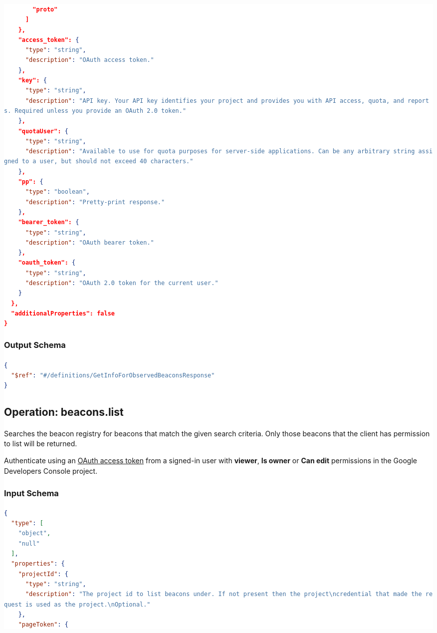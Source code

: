 ```json
        "proto"
      ]
    },
    "access_token": {
      "type": "string",
      "description": "OAuth access token."
    },
    "key": {
      "type": "string",
      "description": "API key. Your API key identifies your project and provides you with API access, quota, and reports. Required unless you provide an OAuth 2.0 token."
    },
    "quotaUser": {
      "type": "string",
      "description": "Available to use for quota purposes for server-side applications. Can be any arbitrary string assigned to a user, but should not exceed 40 characters."
    },
    "pp": {
      "type": "boolean",
      "description": "Pretty-print response."
    },
    "bearer_token": {
      "type": "string",
      "description": "OAuth bearer token."
    },
    "oauth_token": {
      "type": "string",
      "description": "OAuth 2.0 token for the current user."
    }
  },
  "additionalProperties": false
}
```
### Output Schema
```json
{
  "$ref": "#/definitions/GetInfoForObservedBeaconsResponse"
}
```
## Operation: beacons.list
Searches the beacon registry for beacons that match the given search
criteria. Only those beacons that the client has permission to list
will be returned.

Authenticate using an [OAuth access token](https://developers.google.com/identity/protocols/OAuth2)
from a signed-in user with **viewer**, **Is owner** or **Can edit**
permissions in the Google Developers Console project.

### Input Schema
```json
{
  "type": [
    "object",
    "null"
  ],
  "properties": {
    "projectId": {
      "type": "string",
      "description": "The project id to list beacons under. If not present then the project\ncredential that made the request is used as the project.\nOptional."
    },
    "pageToken": {
```